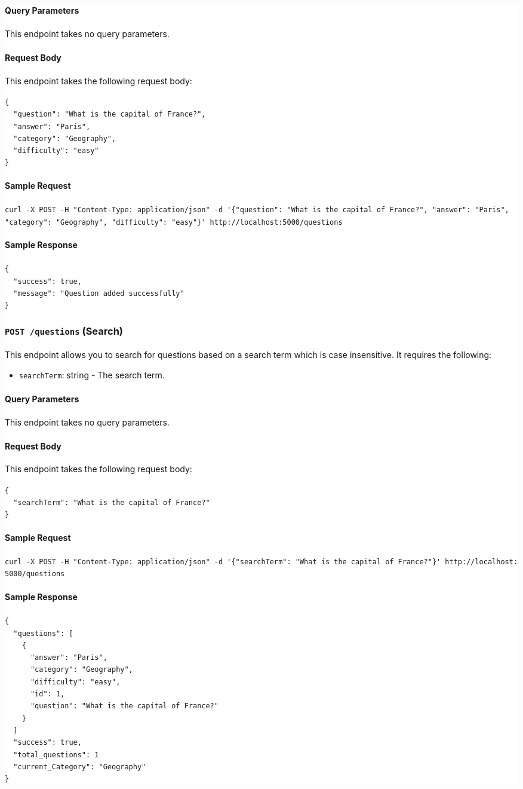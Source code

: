 #### Query Parameters
This endpoint takes no query parameters.

#### Request Body
This endpoint takes the following request body:
```
{
  "question": "What is the capital of France?",
  "answer": "Paris",
  "category": "Geography",
  "difficulty": "easy"
}
```

#### Sample Request
`curl -X POST -H "Content-Type: application/json" -d '{"question": "What is the capital of France?", "answer": "Paris", "category": "Geography", "difficulty": "easy"}' http://localhost:5000/questions`

#### Sample Response
```
{
  "success": true,
  "message": "Question added successfully"
}
```

### `POST /questions` (Search)
This endpoint allows you to search for questions based on a search term which is case insensitive. It requires the following:
- `searchTerm`: string - The search term.

#### Query Parameters
This endpoint takes no query parameters.

#### Request Body
This endpoint takes the following request body:
```
{
  "searchTerm": "What is the capital of France?"
}
```
#### Sample Request
`curl -X POST -H "Content-Type: application/json" -d '{"searchTerm": "What is the capital of France?"}' http://localhost:5000/questions`

#### Sample Response
```
{
  "questions": [
    {
      "answer": "Paris",
      "category": "Geography",
      "difficulty": "easy",
      "id": 1,
      "question": "What is the capital of France?"
    }
  ]
  "success": true,
  "total_questions": 1
  "current_Category": "Geography"
}
```
